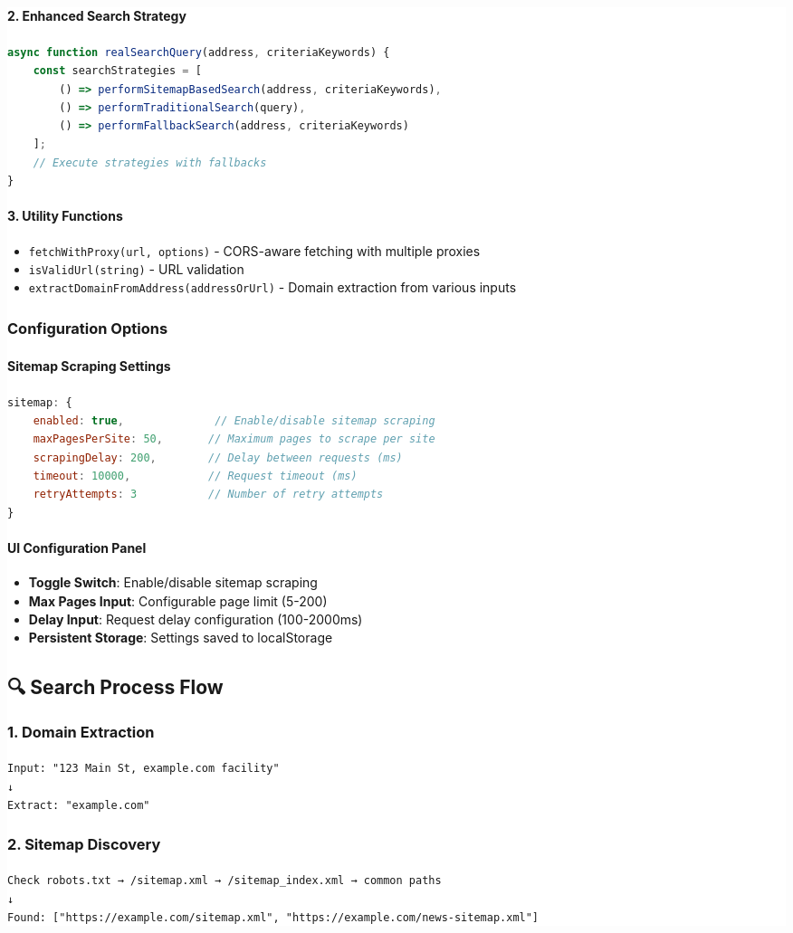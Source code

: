 #### 2. Enhanced Search Strategy
```javascript
async function realSearchQuery(address, criteriaKeywords) {
    const searchStrategies = [
        () => performSitemapBasedSearch(address, criteriaKeywords),
        () => performTraditionalSearch(query),
        () => performFallbackSearch(address, criteriaKeywords)
    ];
    // Execute strategies with fallbacks
}
```

#### 3. Utility Functions
- `fetchWithProxy(url, options)` - CORS-aware fetching with multiple proxies
- `isValidUrl(string)` - URL validation
- `extractDomainFromAddress(addressOrUrl)` - Domain extraction from various inputs

### Configuration Options

#### Sitemap Scraping Settings
```javascript
sitemap: {
    enabled: true,              // Enable/disable sitemap scraping
    maxPagesPerSite: 50,       // Maximum pages to scrape per site
    scrapingDelay: 200,        // Delay between requests (ms)
    timeout: 10000,            // Request timeout (ms)
    retryAttempts: 3           // Number of retry attempts
}
```

#### UI Configuration Panel
- **Toggle Switch**: Enable/disable sitemap scraping
- **Max Pages Input**: Configurable page limit (5-200)
- **Delay Input**: Request delay configuration (100-2000ms)
- **Persistent Storage**: Settings saved to localStorage

## 🔍 Search Process Flow

### 1. Domain Extraction
```
Input: "123 Main St, example.com facility"
↓
Extract: "example.com"
```

### 2. Sitemap Discovery
```
Check robots.txt → /sitemap.xml → /sitemap_index.xml → common paths
↓
Found: ["https://example.com/sitemap.xml", "https://example.com/news-sitemap.xml"]
```
